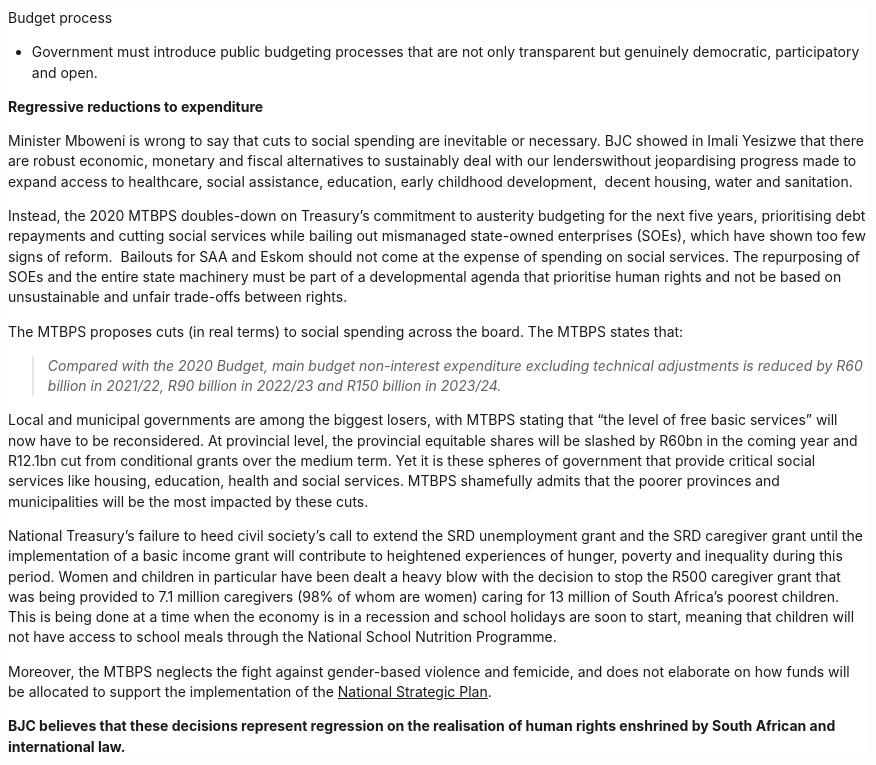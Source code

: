 Budget process

* Government must introduce public budgeting processes that are not only transparent but genuinely democratic, participatory and open.

**Regressive reductions to expenditure** 

Minister Mboweni is wrong to say that cuts to social spending are inevitable or necessary. BJC showed in Imali Yesizwe that there are robust economic, monetary and fiscal alternatives to sustainably deal with our lenderswithout jeopardising progress made to expand access to healthcare, social assistance, education, early childhood development,  decent housing, water and sanitation.



Instead, the 2020 MTBPS doubles-down on Treasury’s commitment to austerity budgeting for the next five years, prioritising debt repayments and cutting social services while bailing out mismanaged state-owned enterprises (SOEs), which have shown too few signs of reform.  Bailouts for SAA and Eskom should not come at the expense of spending on social services. The repurposing of SOEs and the entire state machinery must be part of a developmental agenda that prioritise human rights and not be based on unsustainable and unfair trade-offs between rights. 



The MTBPS proposes cuts (in real terms) to social spending across the board. The MTBPS states that:



> *Compared with the 2020 Budget, main budget non-interest expenditure excluding technical adjustments is reduced by R60 billion in 2021/22, R90 billion in 2022/23 and R150 billion in 2023/24.*
>
>

Local and municipal governments are among the biggest losers, with MTBPS stating that “the level of free basic services” will now have to be reconsidered. At provincial level, the provincial equitable shares will be slashed by R60bn in the coming year and R12.1bn cut from conditional grants over the medium term. Yet it is these spheres of government that provide critical social services like housing, education, health and social services. MTBPS shamefully admits that the poorer provinces and municipalities will be the most impacted by these cuts.



National Treasury’s failure to heed civil society’s call to extend the SRD unemployment grant and the SRD caregiver grant until the implementation of a basic income grant will contribute to heightened experiences of hunger, poverty and inequality during this period. Women and children in particular have been dealt a heavy blow with the decision to stop the R500 caregiver grant that was being provided to 7.1 million caregivers (98% of whom are women) caring for 13 million of South Africa’s poorest children. This is being done at a time when the economy is in a recession and school holidays are soon to start, meaning that children will not have access to school meals through the National School Nutrition Programme. 



Moreover, the MTBPS neglects the fight against gender-based violence and femicide, and does not elaborate on how funds will be allocated to support the implementation of the [National Strategic Plan](https://www.justice.gov.za/vg/gbv/NSP-GBVF-FINAL-DOC-04-05.pdf). 



**BJC believes that these decisions represent regression on the realisation of human rights enshrined by South African and international law.** 

